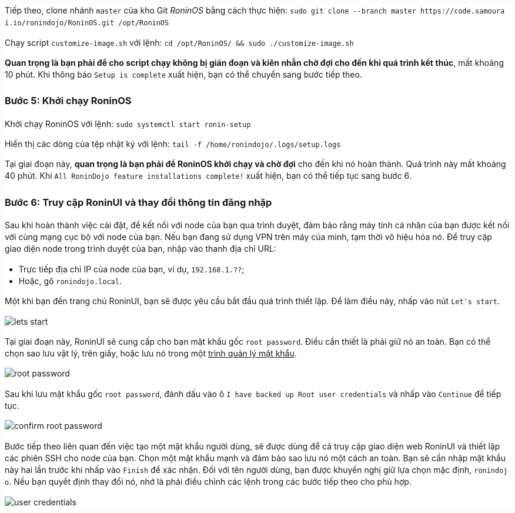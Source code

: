 Tiếp theo, clone nhánh `master` của kho Git _RoninOS_ bằng cách thực hiện:
`sudo git clone --branch master https://code.samourai.io/ronindojo/RoninOS.git /opt/RoninOS`

Chạy script `customize-image.sh` với lệnh:
`cd /opt/RoninOS/ && sudo ./customize-image.sh`

**Quan trọng là bạn phải để cho script chạy không bị gián đoạn và kiên nhẫn chờ đợi cho đến khi quá trình kết thúc**, mất khoảng 10 phút. Khi thông báo `Setup is complete` xuất hiện, bạn có thể chuyển sang bước tiếp theo.

### Bước 5: Khởi chạy RoninOS
Khởi chạy RoninOS với lệnh:
`sudo systemctl start ronin-setup`

Hiển thị các dòng của tệp nhật ký với lệnh:
`tail -f /home/ronindojo/.logs/setup.logs`

Tại giai đoạn này, **quan trọng là bạn phải để RoninOS khởi chạy và chờ đợi** cho đến khi nó hoàn thành. Quá trình này mất khoảng 40 phút. Khi `All RoninDojo feature installations complete!` xuất hiện, bạn có thể tiếp tục sang bước 6.

### Bước 6: Truy cập RoninUI và thay đổi thông tin đăng nhập
Sau khi hoàn thành việc cài đặt, để kết nối với node của bạn qua trình duyệt, đảm bảo rằng máy tính cá nhân của bạn được kết nối với cùng mạng cục bộ với node của bạn. Nếu bạn đang sử dụng VPN trên máy của mình, tạm thời vô hiệu hóa nó. Để truy cập giao diện node trong trình duyệt của bạn, nhập vào thanh địa chỉ URL:
- Trực tiếp địa chỉ IP của node của bạn, ví dụ, `192.168.1.??`;
- Hoặc, gõ `ronindojo.local`.

Một khi bạn đến trang chủ RoninUI, bạn sẽ được yêu cầu bắt đầu quá trình thiết lập. Để làm điều này, nhấp vào nút `Let's start`.

![lets start](assets/notext/25.webp)

Tại giai đoạn này, RoninUI sẽ cung cấp cho bạn mật khẩu gốc `root password`. Điều cần thiết là phải giữ nó an toàn. Bạn có thể chọn sao lưu vật lý, trên giấy, hoặc lưu nó trong một [trình quản lý mật khẩu](https://planb.network/courses/99c46148-7080-4915-a7e0-9df0e145cd47/0b3c69b2-522c-56c8-9fb8-1562bd55930f).

![root password](assets/notext/26.webp)

Sau khi lưu mật khẩu gốc `root password`, đánh dấu vào ô `I have backed up Root user credentials` và nhấp vào `Continue` để tiếp tục.

![confirm root password](assets/notext/27.webp)

Bước tiếp theo liên quan đến việc tạo một mật khẩu người dùng, sẽ được dùng để cả truy cập giao diện web RoninUI và thiết lập các phiên SSH cho node của bạn. Chọn một mật khẩu mạnh và đảm bảo sao lưu nó một cách an toàn. Bạn sẽ cần nhập mật khẩu này hai lần trước khi nhấp vào `Finish` để xác nhận. Đối với tên người dùng, bạn được khuyến nghị giữ lựa chọn mặc định, `ronindojo`. Nếu bạn quyết định thay đổi nó, nhớ là phải điều chỉnh các lệnh trong các bước tiếp theo cho phù hợp.

![user credentials](assets/notext/28.webp)
